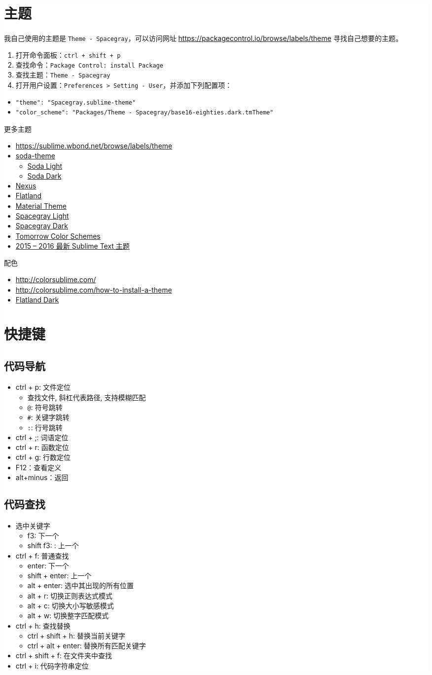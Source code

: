 # 主题
我自己使用的主题是 `Theme - Spacegray`，可以访问网址 https://packagecontrol.io/browse/labels/theme 寻找自己想要的主题。

1. 打开命令面板：`ctrl + shift + p`
2. 查找命令：`Package Control: install Package`
3. 查找主题：`Theme - Spacegray`
4. 打开用户设置：`Preferences > Setting - User`，并添加下列配置项：
  - `"theme": "Spacegray.sublime-theme"`
  - `"color_scheme": "Packages/Theme - Spacegray/base16-eighties.dark.tmTheme"`

更多主题

- https://sublime.wbond.net/browse/labels/theme
- [soda-theme](http://buymeasoda.github.io/soda-theme/)
    - [Soda Light](https://sublime.wbond.net/packages/Theme%20-%20Soda)
    - [Soda Dark](https://sublime.wbond.net/packages/Theme%20-%20Soda)
- [Nexus](https://sublime.wbond.net/packages/Theme%20-%20Nexus)
- [Flatland](https://sublime.wbond.net/packages/Theme%20-%20Flatland)
- [Material Theme](https://packagecontrol.io/packages/Material%20Theme)
- [Spacegray Light](https://sublime.wbond.net/packages/Theme%20-%20Spacegray)
- [Spacegray Dark](https://sublime.wbond.net/packages/Theme%20-%20Spacegray)
- [Tomorrow Color Schemes](https://packagecontrol.io/packages/Tomorrow%20Color%20Schemes)
- [2015 – 2016 最新 Sublime Text 主题](http://webres.wang/best-sublime-text-3-themes-of-2015-and-2016/)

配色

- http://colorsublime.com/
- http://colorsublime.com/how-to-install-a-theme
- [Flatland Dark](https://sublime.wbond.net/packages/Theme%20-%20Flatland)

# 快捷键
## 代码导航
- ctrl + p: 文件定位
    - 查找文件, 斜杠代表路径, 支持模糊匹配
    - `@`: 符号跳转
    - `#`: 关键字跳转
    - `:`: 行号跳转
- ctrl + ;: 词语定位
- ctrl + r: 函数定位
- ctrl + g: 行数定位
- F12：查看定义
- alt+minus：返回

## 代码查找
- 选中关键字
    - f3: 下一个
    - shift f3: : 上一个
- ctrl + f: 普通查找
    - enter: 下一个
    - shift + enter: 上一个
    - alt + enter: 选中其出现的所有位置
    - alt + r: 切换正则表达式模式
    - alt + c: 切换大小写敏感模式
    - alt + w: 切换整字匹配模式
- ctrl + h: 查找替换
    - ctrl + shift + h: 替换当前关键字
    - ctrl + alt + enter: 替换所有匹配关键字
- ctrl + shift + f: 在文件夹中查找
- ctrl + i: 代码字符串定位
